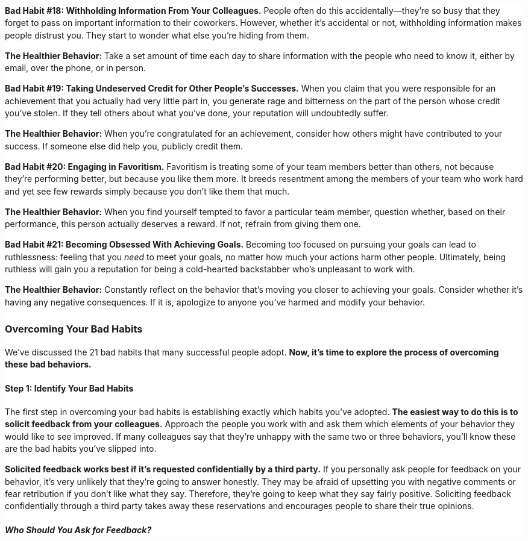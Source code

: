 **Bad Habit #18: Withholding Information From Your Colleagues.** People often do this accidentally—they’re so busy that they forget to pass on important information to their coworkers. However, whether it’s accidental or not, withholding information makes people distrust you. They start to wonder what else you’re hiding from them.

**The Healthier Behavior:** Take a set amount of time each day to share information with the people who need to know it, either by email, over the phone, or in person.

**Bad Habit #19: Taking Undeserved Credit for Other People’s Successes.** When you claim that you were responsible for an achievement that you actually had very little part in, you generate rage and bitterness on the part of the person whose credit you’ve stolen. If they tell others about what you’ve done, your reputation will undoubtedly suffer.

**The Healthier Behavior:** When you’re congratulated for an achievement, consider how others might have contributed to your success. If someone else did help you, publicly credit them.

**Bad Habit #20: Engaging in Favoritism.** Favoritism is treating some of your team members better than others, not because they’re performing better, but because you like them more. It breeds resentment among the members of your team who work hard and yet see few rewards simply because you don’t like them that much.

**The Healthier Behavior:** When you find yourself tempted to favor a particular team member, question whether, based on their performance, this person actually deserves a reward. If not, refrain from giving them one.

**Bad Habit #21: Becoming Obsessed With Achieving Goals.** Becoming too focused on pursuing your goals can lead to ruthlessness: feeling that you _need_ to meet your goals, no matter how much your actions harm other people. Ultimately, being ruthless will gain you a reputation for being a cold-hearted backstabber who’s unpleasant to work with.

**The Healthier Behavior:** Constantly reflect on the behavior that’s moving you closer to achieving your goals. Consider whether it’s having any negative consequences. If it is, apologize to anyone you’ve harmed and modify your behavior.

### Overcoming Your Bad Habits

We’ve discussed the 21 bad habits that many successful people adopt. **Now, it’s time to explore the process of overcoming these bad behaviors.**

#### Step 1: Identify Your Bad Habits

The first step in overcoming your bad habits is establishing exactly which habits you’ve adopted. **The easiest way to do this is to solicit feedback from your colleagues.** Approach the people you work with and ask them which elements of your behavior they would like to see improved. If many colleagues say that they’re unhappy with the same two or three behaviors, you’ll know these are the bad habits you’ve slipped into.

**Solicited feedback works best if it’s requested confidentially by a third party.** If you personally ask people for feedback on your behavior, it’s very unlikely that they’re going to answer honestly. They may be afraid of upsetting you with negative comments or fear retribution if you don’t like what they say. Therefore, they’re going to keep what they say fairly positive. Soliciting feedback confidentially through a third party takes away these reservations and encourages people to share their true opinions.

##### Who Should You Ask for Feedback?
